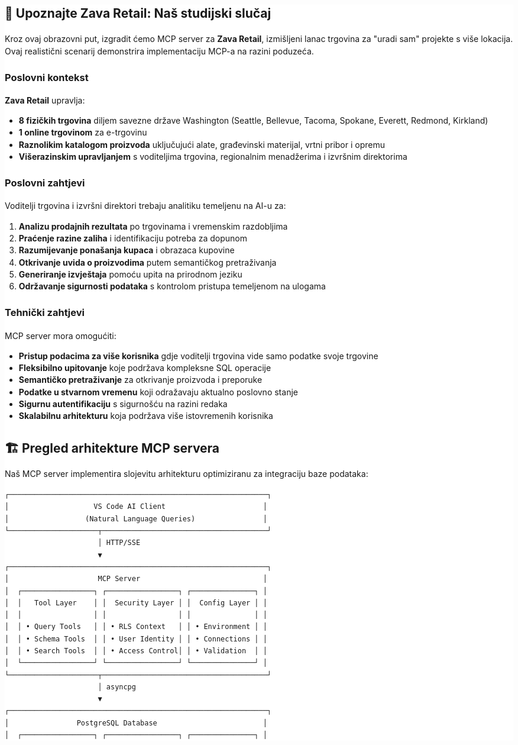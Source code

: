 ## 🏪 Upoznajte Zava Retail: Naš studijski slučaj

Kroz ovaj obrazovni put, izgradit ćemo MCP server za **Zava Retail**, izmišljeni lanac trgovina za "uradi sam" projekte s više lokacija. Ovaj realistični scenarij demonstrira implementaciju MCP-a na razini poduzeća.

### Poslovni kontekst

**Zava Retail** upravlja:
- **8 fizičkih trgovina** diljem savezne države Washington (Seattle, Bellevue, Tacoma, Spokane, Everett, Redmond, Kirkland)
- **1 online trgovinom** za e-trgovinu
- **Raznolikim katalogom proizvoda** uključujući alate, građevinski materijal, vrtni pribor i opremu
- **Višerazinskim upravljanjem** s voditeljima trgovina, regionalnim menadžerima i izvršnim direktorima

### Poslovni zahtjevi

Voditelji trgovina i izvršni direktori trebaju analitiku temeljenu na AI-u za:

1. **Analizu prodajnih rezultata** po trgovinama i vremenskim razdobljima
2. **Praćenje razine zaliha** i identifikaciju potreba za dopunom
3. **Razumijevanje ponašanja kupaca** i obrazaca kupovine
4. **Otkrivanje uvida o proizvodima** putem semantičkog pretraživanja
5. **Generiranje izvještaja** pomoću upita na prirodnom jeziku
6. **Održavanje sigurnosti podataka** s kontrolom pristupa temeljenom na ulogama

### Tehnički zahtjevi

MCP server mora omogućiti:

- **Pristup podacima za više korisnika** gdje voditelji trgovina vide samo podatke svoje trgovine
- **Fleksibilno upitovanje** koje podržava kompleksne SQL operacije
- **Semantičko pretraživanje** za otkrivanje proizvoda i preporuke
- **Podatke u stvarnom vremenu** koji odražavaju aktualno poslovno stanje
- **Sigurnu autentifikaciju** s sigurnošću na razini redaka
- **Skalabilnu arhitekturu** koja podržava više istovremenih korisnika

## 🏗️ Pregled arhitekture MCP servera

Naš MCP server implementira slojevitu arhitekturu optimiziranu za integraciju baze podataka:

```
┌─────────────────────────────────────────────────────────────┐
│                    VS Code AI Client                       │
│                  (Natural Language Queries)                │
└─────────────────────┬───────────────────────────────────────┘
                      │ HTTP/SSE
                      ▼
┌─────────────────────────────────────────────────────────────┐
│                     MCP Server                             │
│  ┌─────────────────┐ ┌─────────────────┐ ┌───────────────┐ │
│  │   Tool Layer    │ │  Security Layer │ │  Config Layer │ │
│  │                 │ │                 │ │               │ │
│  │ • Query Tools   │ │ • RLS Context   │ │ • Environment │ │
│  │ • Schema Tools  │ │ • User Identity │ │ • Connections │ │
│  │ • Search Tools  │ │ • Access Control│ │ • Validation  │ │
│  └─────────────────┘ └─────────────────┘ └───────────────┘ │
└─────────────────────┬───────────────────────────────────────┘
                      │ asyncpg
                      ▼
┌─────────────────────────────────────────────────────────────┐
│                PostgreSQL Database                         │
│  ┌─────────────────┐ ┌─────────────────┐ ┌───────────────┐ │
```